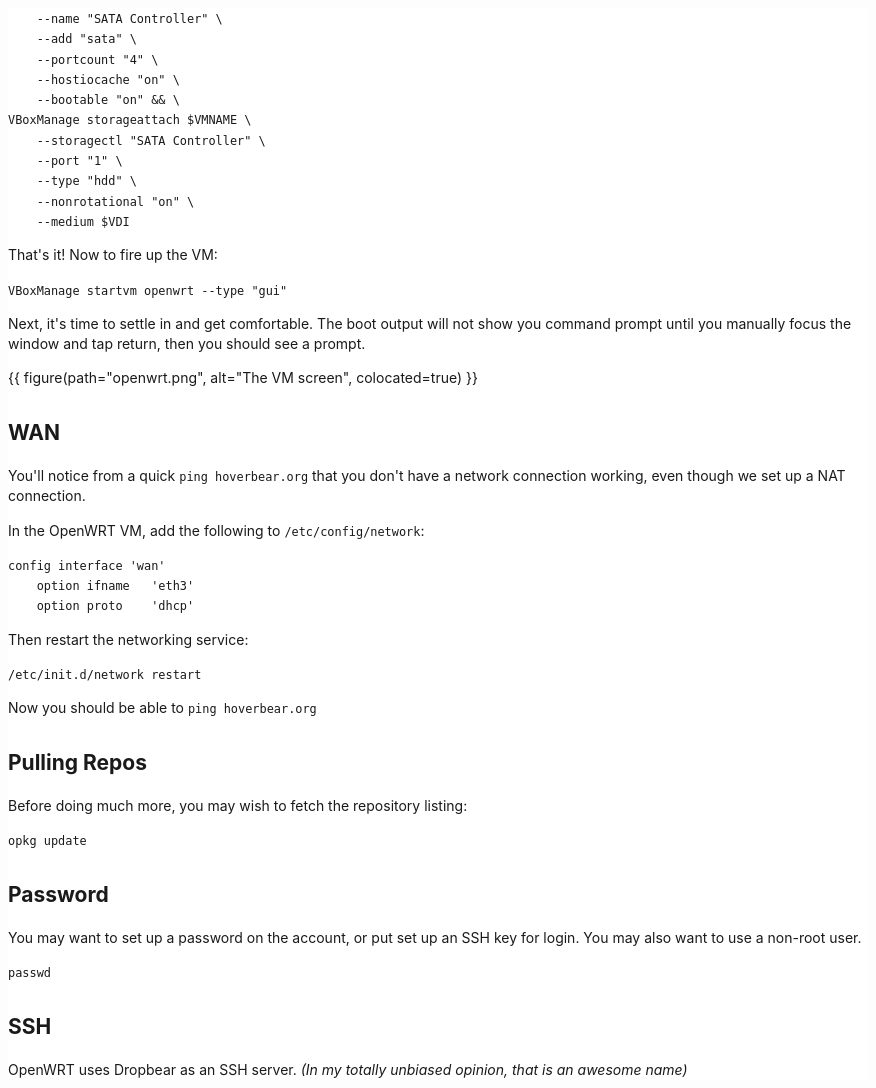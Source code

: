         --name "SATA Controller" \
        --add "sata" \
        --portcount "4" \
        --hostiocache "on" \
        --bootable "on" && \
    VBoxManage storageattach $VMNAME \
        --storagectl "SATA Controller" \
        --port "1" \
        --type "hdd" \
        --nonrotational "on" \
        --medium $VDI


That's it! Now to fire up the VM:


    VBoxManage startvm openwrt --type "gui"

Next, it's time to settle in and get comfortable. The boot output will not show you command prompt until you manually focus the window and tap return, then you should see a prompt.

{{ figure(path="openwrt.png", alt="The VM screen", colocated=true) }}

## WAN

You'll notice from a quick `ping hoverbear.org` that you don't have a network connection working, even though we set up a NAT connection.

In the OpenWRT VM, add the following to `/etc/config/network`:

    config interface 'wan'
        option ifname   'eth3'
        option proto    'dhcp'


Then restart the networking service:

    /etc/init.d/network restart

Now you should be able to `ping hoverbear.org`

## Pulling Repos

Before doing much more, you may wish to fetch the repository listing:

    opkg update

## Password
You may want to set up a password on the account, or put set up an SSH key for login. You may also want to use a non-root user.

    passwd

## SSH

OpenWRT uses Dropbear as an SSH server. *(In my totally unbiased opinion, that is an awesome name)*
